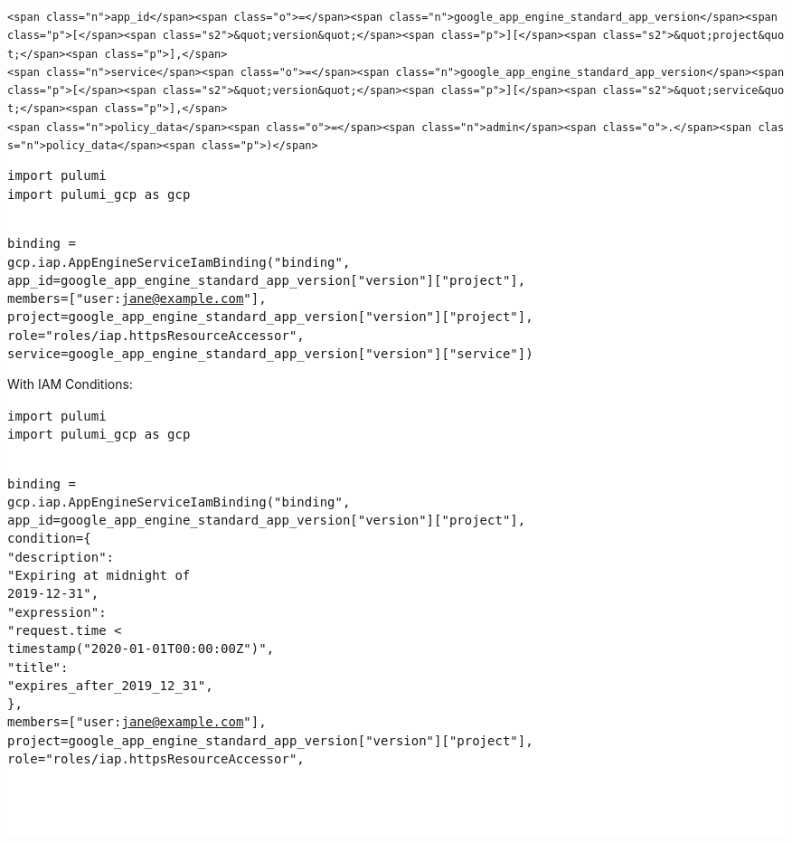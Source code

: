     <span class="n">app_id</span><span class="o">=</span><span class="n">google_app_engine_standard_app_version</span><span class="p">[</span><span class="s2">&quot;version&quot;</span><span class="p">][</span><span class="s2">&quot;project&quot;</span><span class="p">],</span>
    <span class="n">service</span><span class="o">=</span><span class="n">google_app_engine_standard_app_version</span><span class="p">[</span><span class="s2">&quot;version&quot;</span><span class="p">][</span><span class="s2">&quot;service&quot;</span><span class="p">],</span>
    <span class="n">policy_data</span><span class="o">=</span><span class="n">admin</span><span class="o">.</span><span class="n">policy_data</span><span class="p">)</span>
</pre></div>
</div>
<div class="highlight-python notranslate"><div class="highlight"><pre><span></span><span class="kn">import</span> <span class="nn">pulumi</span>
<span class="kn">import</span> <span class="nn">pulumi_gcp</span> <span class="k">as</span> <span class="nn">gcp</span>

<span class="n">binding</span> <span class="o">=</span> <span class="n">gcp</span><span class="o">.</span><span class="n">iap</span><span class="o">.</span><span class="n">AppEngineServiceIamBinding</span><span class="p">(</span><span class="s2">&quot;binding&quot;</span><span class="p">,</span>
    <span class="n">app_id</span><span class="o">=</span><span class="n">google_app_engine_standard_app_version</span><span class="p">[</span><span class="s2">&quot;version&quot;</span><span class="p">][</span><span class="s2">&quot;project&quot;</span><span class="p">],</span>
    <span class="n">members</span><span class="o">=</span><span class="p">[</span><span class="s2">&quot;user:jane@example.com&quot;</span><span class="p">],</span>
    <span class="n">project</span><span class="o">=</span><span class="n">google_app_engine_standard_app_version</span><span class="p">[</span><span class="s2">&quot;version&quot;</span><span class="p">][</span><span class="s2">&quot;project&quot;</span><span class="p">],</span>
    <span class="n">role</span><span class="o">=</span><span class="s2">&quot;roles/iap.httpsResourceAccessor&quot;</span><span class="p">,</span>
    <span class="n">service</span><span class="o">=</span><span class="n">google_app_engine_standard_app_version</span><span class="p">[</span><span class="s2">&quot;version&quot;</span><span class="p">][</span><span class="s2">&quot;service&quot;</span><span class="p">])</span>
</pre></div>
</div>
<p>With IAM Conditions:</p>
<div class="highlight-python notranslate"><div class="highlight"><pre><span></span><span class="kn">import</span> <span class="nn">pulumi</span>
<span class="kn">import</span> <span class="nn">pulumi_gcp</span> <span class="k">as</span> <span class="nn">gcp</span>

<span class="n">binding</span> <span class="o">=</span> <span class="n">gcp</span><span class="o">.</span><span class="n">iap</span><span class="o">.</span><span class="n">AppEngineServiceIamBinding</span><span class="p">(</span><span class="s2">&quot;binding&quot;</span><span class="p">,</span>
    <span class="n">app_id</span><span class="o">=</span><span class="n">google_app_engine_standard_app_version</span><span class="p">[</span><span class="s2">&quot;version&quot;</span><span class="p">][</span><span class="s2">&quot;project&quot;</span><span class="p">],</span>
    <span class="n">condition</span><span class="o">=</span><span class="p">{</span>
        <span class="s2">&quot;description&quot;</span><span class="p">:</span> <span class="s2">&quot;Expiring at midnight of 2019-12-31&quot;</span><span class="p">,</span>
        <span class="s2">&quot;expression&quot;</span><span class="p">:</span> <span class="s2">&quot;request.time &lt; timestamp(&quot;</span><span class="mi">2020</span><span class="o">-</span><span class="mi">01</span><span class="o">-</span><span class="mi">01</span><span class="n">T00</span><span class="p">:</span><span class="mi">00</span><span class="p">:</span><span class="mi">00</span><span class="n">Z</span><span class="s2">&quot;)&quot;</span><span class="p">,</span>
        <span class="s2">&quot;title&quot;</span><span class="p">:</span> <span class="s2">&quot;expires_after_2019_12_31&quot;</span><span class="p">,</span>
    <span class="p">},</span>
    <span class="n">members</span><span class="o">=</span><span class="p">[</span><span class="s2">&quot;user:jane@example.com&quot;</span><span class="p">],</span>
    <span class="n">project</span><span class="o">=</span><span class="n">google_app_engine_standard_app_version</span><span class="p">[</span><span class="s2">&quot;version&quot;</span><span class="p">][</span><span class="s2">&quot;project&quot;</span><span class="p">],</span>
    <span class="n">role</span><span class="o">=</span><span class="s2">&quot;roles/iap.httpsResourceAccessor&quot;</span><span class="p">,</span>